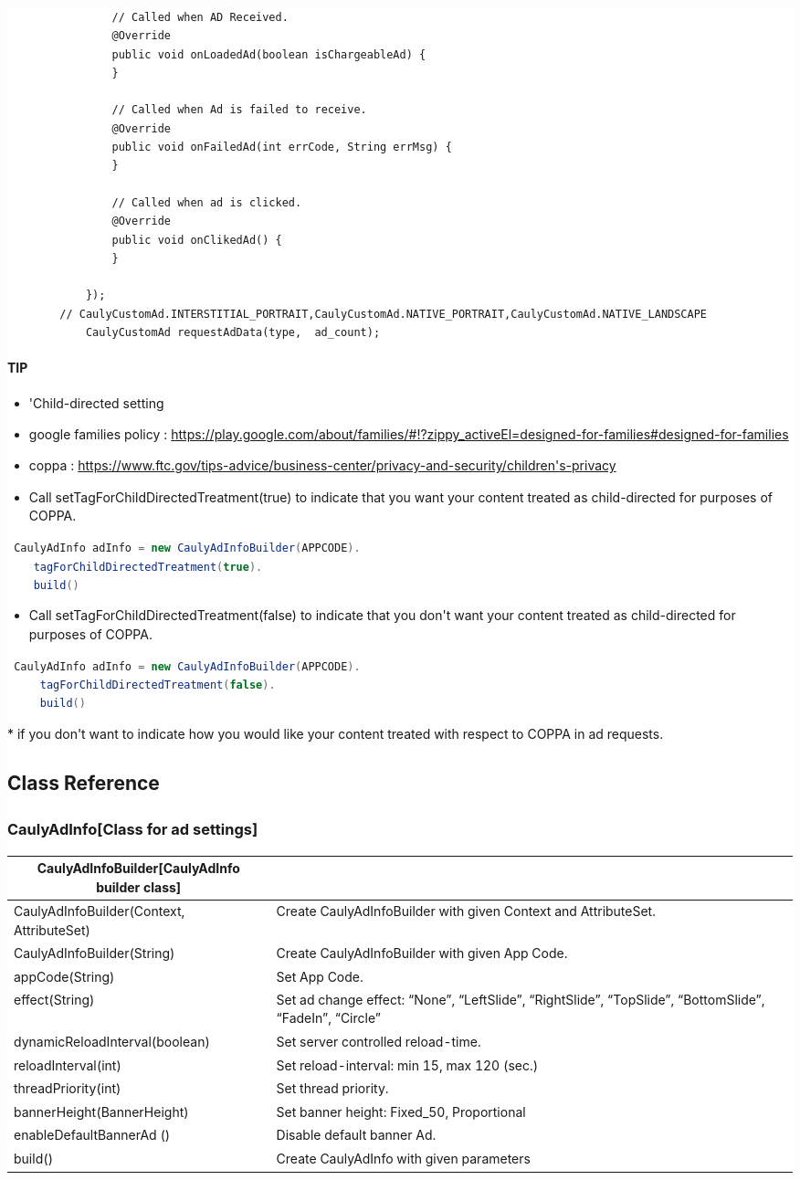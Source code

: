 					// Called when AD Received. 
					@Override
					public void onLoadedAd(boolean isChargeableAd) {
					}
	
					// Called when Ad is failed to receive.
					@Override
					public void onFailedAd(int errCode, String errMsg) {
					}
	
					// Called when ad is clicked.
					@Override
					public void onClikedAd() {
					}
	
				});
			// CaulyCustomAd.INTERSTITIAL_PORTRAIT,CaulyCustomAd.NATIVE_PORTRAIT,CaulyCustomAd.NATIVE_LANDSCAPE
				CaulyCustomAd requestAdData(type,  ad_count);

#### TIP
- 'Child-directed setting
		
- google families policy : https://play.google.com/about/families/#!?zippy_activeEl=designed-for-families#designed-for-families
		
- coppa : https://www.ftc.gov/tips-advice/business-center/privacy-and-security/children's-privacy
	
- Call setTagForChildDirectedTreatment(true) to indicate that you want your content treated as child-directed for purposes of COPPA.

```java
 CaulyAdInfo adInfo = new CaulyAdInfoBuilder(APPCODE).
 	tagForChildDirectedTreatment(true).
	build()
```
- Call setTagForChildDirectedTreatment(false) to indicate that you don't want your content treated as child-directed for purposes of COPPA.
```java
 CaulyAdInfo adInfo = new CaulyAdInfoBuilder(APPCODE).
	 tagForChildDirectedTreatment(false).
 	 build()
```
 \* if you don't want to indicate how you would like your content treated with respect to COPPA in ad requests.
## Class Reference
### CaulyAdInfo[Class for ad settings] 
| CaulyAdInfoBuilder[CaulyAdInfo builder class]	||
| --------------------------------------------- | --------- |
| CaulyAdInfoBuilder(Context, AttributeSet)	| Create CaulyAdInfoBuilder with given Context and AttributeSet. |
| CaulyAdInfoBuilder(String) | Create CaulyAdInfoBuilder with given App Code. |
| appCode(String) | Set App Code. |
| effect(String) | Set ad change effect: “None”, “LeftSlide”, “RightSlide”, “TopSlide”, “BottomSlide”, “FadeIn”, “Circle” |
| dynamicReloadInterval(boolean)| Set server controlled reload-time. |
| reloadInterval(int) | Set reload-interval: min 15, max 120 (sec.) |
| threadPriority(int) | Set thread priority. |
| bannerHeight(BannerHeight) | Set banner height: Fixed_50, Proportional |
| enableDefaultBannerAd () | Disable default banner Ad. |
| build() | Create CaulyAdInfo with given parameters |
